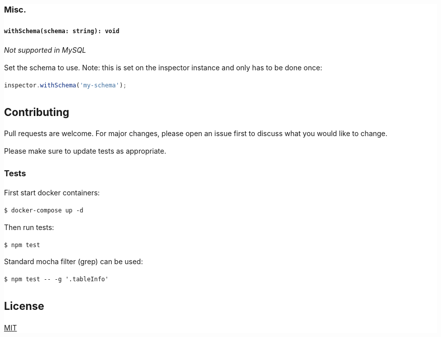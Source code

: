 ### Misc.

#### `withSchema(schema: string): void`

_Not supported in MySQL_

Set the schema to use. Note: this is set on the inspector instance and only has to be done once:

```ts
inspector.withSchema('my-schema');
```

## Contributing

Pull requests are welcome. For major changes, please open an issue first to discuss what you would like to change.

Please make sure to update tests as appropriate.

### Tests

First start docker containers:

```shell
$ docker-compose up -d
```

Then run tests:

```shell
$ npm test
```

Standard mocha filter (grep) can be used:

```shell
$ npm test -- -g '.tableInfo'
```

## License

[MIT](https://choosealicense.com/licenses/mit/)
